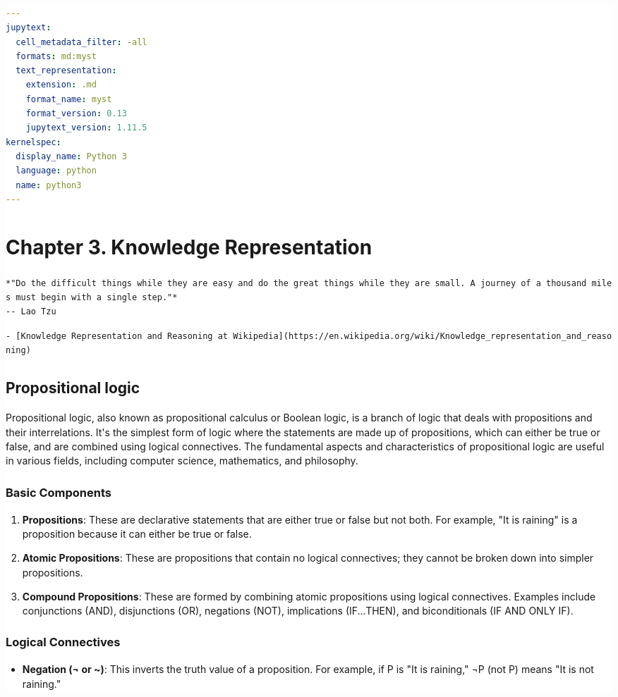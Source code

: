 ```yaml
---
jupytext:
  cell_metadata_filter: -all
  formats: md:myst
  text_representation:
    extension: .md
    format_name: myst
    format_version: 0.13
    jupytext_version: 1.11.5
kernelspec:
  display_name: Python 3
  language: python
  name: python3
---
```



# Chapter 3. Knowledge Representation

```{epigraph}
*"Do the difficult things while they are easy and do the great things while they are small. A journey of a thousand miles must begin with a single step."*
-- Lao Tzu
```

```{seealso}
- [Knowledge Representation and Reasoning at Wikipedia](https://en.wikipedia.org/wiki/Knowledge_representation_and_reasoning)
```

##  Propositional logic
Propositional logic, also known as propositional calculus or Boolean logic, is a branch of logic that deals with propositions and their interrelations. It's the simplest form of logic where the statements are made up of propositions, which can either be true or false, and are combined using logical connectives. The fundamental aspects and characteristics of propositional logic are useful in various fields, including computer science, mathematics, and philosophy. 

### Basic Components

1. **Propositions**: These are declarative statements that are either true or false but not both. For example, "It is raining" is a proposition because it can either be true or false.

2. **Atomic Propositions**: These are propositions that contain no logical connectives; they cannot be broken down into simpler propositions.

3. **Compound Propositions**: These are formed by combining atomic propositions using logical connectives. Examples include conjunctions (AND), disjunctions (OR), negations (NOT), implications (IF...THEN), and biconditionals (IF AND ONLY IF).

### Logical Connectives

- **Negation (¬ or ~)**: This inverts the truth value of a proposition. For example, if P is "It is raining," ¬P (not P) means "It is not raining."
  